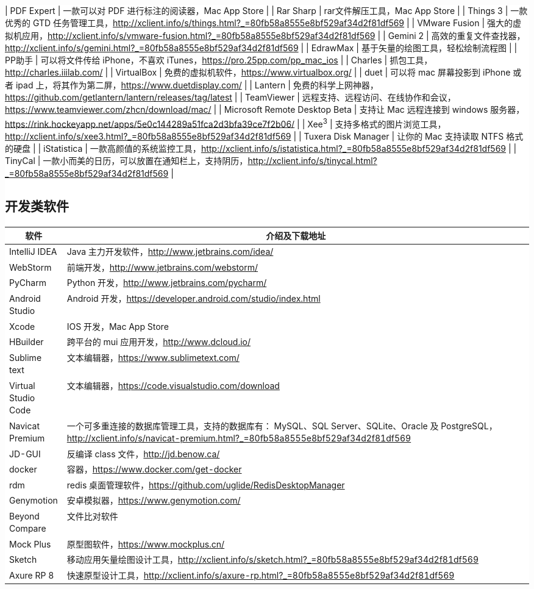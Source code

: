 | PDF Expert                    | 一款可以对 PDF 进行标注的阅读器，Mac App Store         |
| Rar Sharp                     | rar文件解压工具，Mac App Store                  |
| Things 3                      | 一款优秀的 GTD 任务管理工具，http://xclient.info/s/things.html?_=80fb58a8555e8bf529af34d2f81df569 |
| VMware Fusion                 | 强大的虚拟机应用，http://xclient.info/s/vmware-fusion.html?_=80fb58a8555e8bf529af34d2f81df569 |
| Gemini 2                      | 高效的重复文件查找器，http://xclient.info/s/gemini.html?_=80fb58a8555e8bf529af34d2f81df569 |
| EdrawMax                      | 基于矢量的绘图工具，轻松绘制流程图                        |
| PP助手                          | 可以将文件传给 iPhone，不喜欢 iTunes，https://pro.25pp.com/pp_mac_ios |
| Charles                       | 抓包工具，http://charles.iiilab.com/          |
| VirtualBox                    | 免费的虚拟机软件，https://www.virtualbox.org/     |
| duet                          | 可以将 mac 屏幕投影到 iPhone 或者 ipad 上，将其作为第二屏，https://www.duetdisplay.com/ |
| Lantern                       | 免费的科学上网神器，https://github.com/getlantern/lantern/releases/tag/latest |
| TeamViewer                    | 远程支持、远程访问、在线协作和会议，https://www.teamviewer.com/zhcn/download/mac/ |
| Microsoft Remote Desktop Beta | 支持让 Mac 远程连接到 windows 服务器，https://rink.hockeyapp.net/apps/5e0c144289a51fca2d3bfa39ce7f2b06/ |
| Xee<sup>3</sup>               | 支持多格式的图片浏览工具，http://xclient.info/s/xee3.html?_=80fb58a8555e8bf529af34d2f81df569 |
| Tuxera Disk Manager           | 让你的 Mac 支持读取 NTFS 格式的硬盘                  |
| iStatistica                   | 一款高颜值的系统监控工具，http://xclient.info/s/istatistica.html?_=80fb58a8555e8bf529af34d2f81df569 |
| TinyCal                       | 一款小而美的日历，可以放置在通知栏上，支持阴历，http://xclient.info/s/tinycal.html?_=80fb58a8555e8bf529af34d2f81df569 |

## 开发类软件

| 软件                | 介绍及下载地址                                               |
| ------------------- | ------------------------------------------------------------ |
| IntelliJ IDEA       | Java 主力开发软件，http://www.jetbrains.com/idea/            |
| WebStorm            | 前端开发，http://www.jetbrains.com/webstorm/                 |
| PyCharm             | Python 开发，http://www.jetbrains.com/pycharm/               |
| Android Studio      | Android 开发，https://developer.android.com/studio/index.html |
| Xcode               | IOS 开发，Mac App Store                                      |
| HBuilder            | 跨平台的 mui 应用开发，http://www.dcloud.io/                 |
| Sublime text        | 文本编辑器，https://www.sublimetext.com/                     |
| Virtual Studio Code | 文本编辑器，https://code.visualstudio.com/download           |
| Navicat Premium     | 一个可多重连接的数据库管理工具，支持的数据库有： MySQL、SQL Server、SQLite、Oracle 及 PostgreSQL，http://xclient.info/s/navicat-premium.html?_=80fb58a8555e8bf529af34d2f81df569 |
| JD-GUI              | 反编译 class 文件，http://jd.benow.ca/                       |
| docker              | 容器，https://www.docker.com/get-docker                      |
| rdm                 | redis 桌面管理软件，https://github.com/uglide/RedisDesktopManager |
| Genymotion          | 安卓模拟器，https://www.genymotion.com/                      |
| Beyond Compare      | 文件比对软件                                                 |
| Mock Plus           | 原型图软件，https://www.mockplus.cn/                         |
| Sketch              | 移动应用矢量绘图设计工具，http://xclient.info/s/sketch.html?_=80fb58a8555e8bf529af34d2f81df569 |
| Axure RP 8          | 快速原型设计工具，http://xclient.info/s/axure-rp.html?_=80fb58a8555e8bf529af34d2f81df569 |